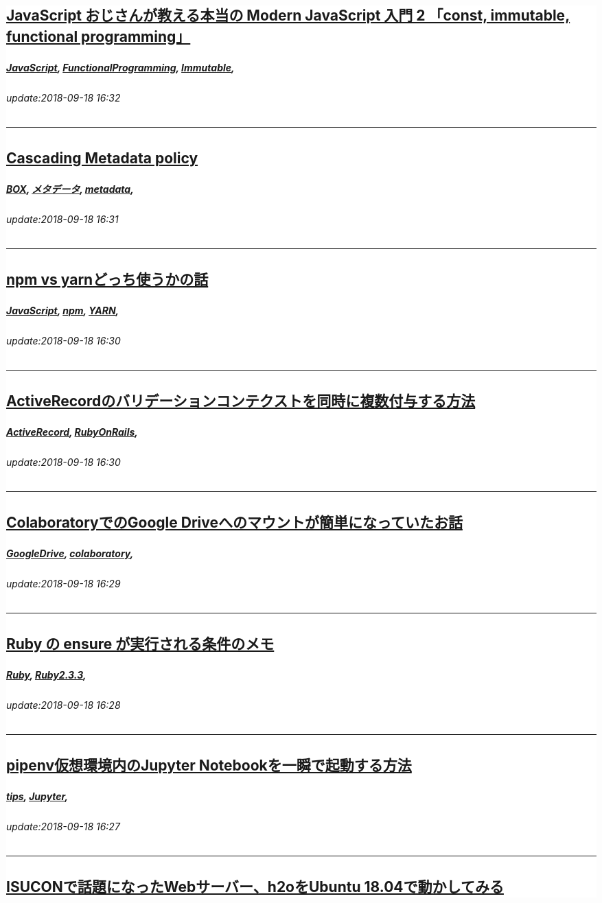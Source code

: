 ## [JavaScript おじさんが教える本当の Modern JavaScript 入門 2 「const, immutable, functional programming」](https://qiita.com/superyusuke/items/6632cd7eaf73ce7dd345)
##### [JavaScript](https://qiita.com/tags/JavaScript), [FunctionalProgramming](https://qiita.com/tags/FunctionalProgramming), [Immutable](https://qiita.com/tags/Immutable), 
###### update:2018-09-18 16:32
---
## [Cascading Metadata policy](https://qiita.com/daichiiiiiii/items/aedccab74fad83ebaa15)
##### [BOX](https://qiita.com/tags/BOX), [メタデータ](https://qiita.com/tags/メタデータ), [metadata](https://qiita.com/tags/metadata), 
###### update:2018-09-18 16:31
---
## [npm vs yarnどっち使うかの話](https://qiita.com/jigen098/items/c75ca9b8f0e9ce462e99)
##### [JavaScript](https://qiita.com/tags/JavaScript), [npm](https://qiita.com/tags/npm), [YARN](https://qiita.com/tags/YARN), 
###### update:2018-09-18 16:30
---
## [ActiveRecordのバリデーションコンテクストを同時に複数付与する方法](https://qiita.com/Coolucky/items/ba3a4dd40878a89c5155)
##### [ActiveRecord](https://qiita.com/tags/ActiveRecord), [RubyOnRails](https://qiita.com/tags/RubyOnRails), 
###### update:2018-09-18 16:30
---
## [ColaboratoryでのGoogle Driveへのマウントが簡単になっていたお話](https://qiita.com/k_uekado/items/45b76f9a6f920bf0f786)
##### [GoogleDrive](https://qiita.com/tags/GoogleDrive), [colaboratory](https://qiita.com/tags/colaboratory), 
###### update:2018-09-18 16:29
---
## [Ruby の ensure が実行される条件のメモ](https://qiita.com/negito6/items/a8b5fa9b439a5588db3e)
##### [Ruby](https://qiita.com/tags/Ruby), [Ruby2.3.3](https://qiita.com/tags/Ruby2.3.3), 
###### update:2018-09-18 16:28
---
## [pipenv仮想環境内のJupyter Notebookを一瞬で起動する方法](https://qiita.com/kokokocococo555/items/1cd64427bd1cb3ecd9e8)
##### [tips](https://qiita.com/tags/tips), [Jupyter](https://qiita.com/tags/Jupyter), 
###### update:2018-09-18 16:27
---
## [ISUCONで話題になったWebサーバー、h2oをUbuntu 18.04で動かしてみる](https://qiita.com/inductor/items/3994809fc00c4f56874f)